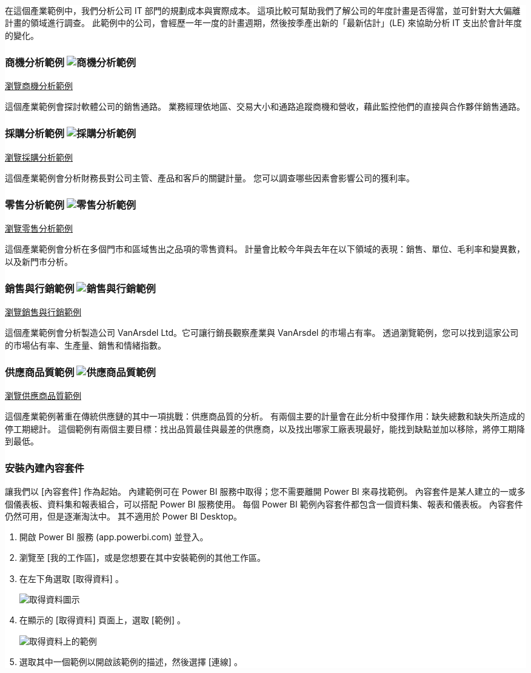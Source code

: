 在這個產業範例中，我們分析公司 IT 部門的規劃成本與實際成本。 這項比較可幫助我們了解公司的年度計畫是否得當，並可針對大大偏離計畫的領域進行調查。 此範例中的公司，會經歷一年一度的計畫週期，然後按季產出新的「最新估計」(LE) 來協助分析 IT 支出於會計年度的變化。

### <a name="opportunity-analysis-sample-opportunity-analysis-sample"></a>商機分析範例 ![商機分析範例](media/sample-datasets/power-bi-oa.png)
[瀏覽商機分析範例](sample-opportunity-analysis.md)

這個產業範例會探討軟體公司的銷售通路。 業務經理依地區、交易大小和通路追蹤商機和營收，藉此監控他們的直接與合作夥伴銷售通路。

### <a name="procurement-analysis-sample--procurement-analysis-sample"></a>採購分析範例  ![採購分析範例](media/sample-datasets/power-bi-pa.png)
[瀏覽採購分析範例](sample-procurement.md)

這個產業範例會分析財務長對公司主管、產品和客戶的關鍵計量。 您可以調查哪些因素會影響公司的獲利率。

### <a name="retail-analysis-sample--retail-analysis-sample"></a>零售分析範例  ![零售分析範例](media/sample-datasets/power-bi-rs.png)
[瀏覽零售分析範例](sample-retail-analysis.md)

這個產業範例會分析在多個門市和區域售出之品項的零售資料。 計量會比較今年與去年在以下領域的表現：銷售、單位、毛利率和變異數，以及新門市分析。

### <a name="sales-and-marketing-sample--sales-and-marketing-sample"></a>銷售與行銷範例  ![銷售與行銷範例](media/sample-datasets/power-bi-sm.png)
[瀏覽銷售與行銷範例](sample-sales-and-marketing.md)

這個產業範例會分析製造公司 VanArsdel Ltd。它可讓行銷長觀察產業與 VanArsdel 的市場占有率。  透過瀏覽範例，您可以找到這家公司的市場佔有率、生產量、銷售和情緒指數。

### <a name="supplier-quality-sample--supplier-quality-sample"></a>供應商品質範例  ![供應商品質範例](media/sample-datasets/power-bi-sq.png)
[瀏覽供應商品質範例](sample-supplier-quality.md)

這個產業範例著重在傳統供應鏈的其中一項挑戰：供應商品質的分析。 有兩個主要的計量會在此分析中發揮作用：缺失總數和缺失所造成的停工期總計。 這個範例有兩個主要目標：找出品質最佳與最差的供應商，以及找出哪家工廠表現最好，能找到缺點並加以移除，將停工期降到最低。

### <a name="install-built-in-content-packs"></a>安裝內建內容套件

讓我們以 [內容套件]  作為起始。 內建範例可在 Power BI 服務中取得；您不需要離開 Power BI 來尋找範例。 內容套件是某人建立的一或多個儀表板、資料集和報表組合，可以搭配 Power BI 服務使用。 每個 Power BI 範例內容套件都包含一個資料集、報表和儀表板。  內容套件仍然可用，但是逐漸淘汰中。 其不適用於 Power BI Desktop。

1. 開啟 Power BI 服務 (app.powerbi.com) 並登入。
2. 瀏覽至 [我的工作區]，或是您想要在其中安裝範例的其他工作區。 
2. 在左下角選取 [取得資料]  。

    ![取得資料圖示](media/sample-datasets/power-bi-get-data.png)
3. 在顯示的 [取得資料] 頁面上，選取 [範例]  。

   ![取得資料上的範例](media/sample-datasets/get-data-samples.png)
4. 選取其中一個範例以開啟該範例的描述，然後選擇 [連線]  。  
